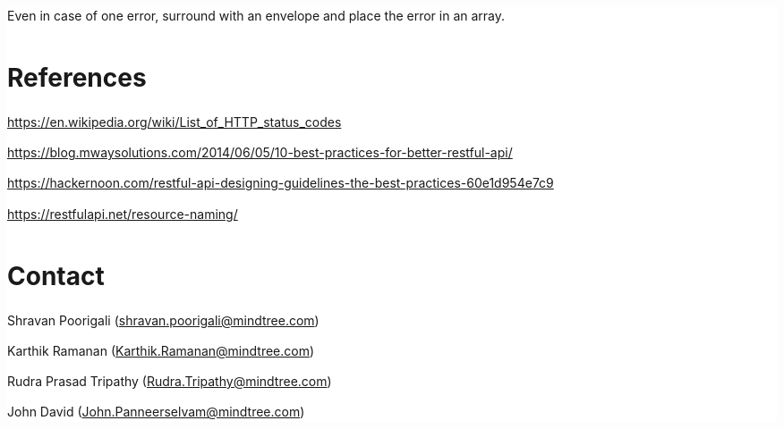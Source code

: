 Even in case of one error, surround with an envelope and place the error in an array. 

# References
https://en.wikipedia.org/wiki/List_of_HTTP_status_codes

https://blog.mwaysolutions.com/2014/06/05/10-best-practices-for-better-restful-api/

https://hackernoon.com/restful-api-designing-guidelines-the-best-practices-60e1d954e7c9

https://restfulapi.net/resource-naming/ 

# Contact

Shravan Poorigali (shravan.poorigali@mindtree.com)

Karthik Ramanan (Karthik.Ramanan@mindtree.com)

Rudra Prasad Tripathy (Rudra.Tripathy@mindtree.com)

John David (John.Panneerselvam@mindtree.com)

